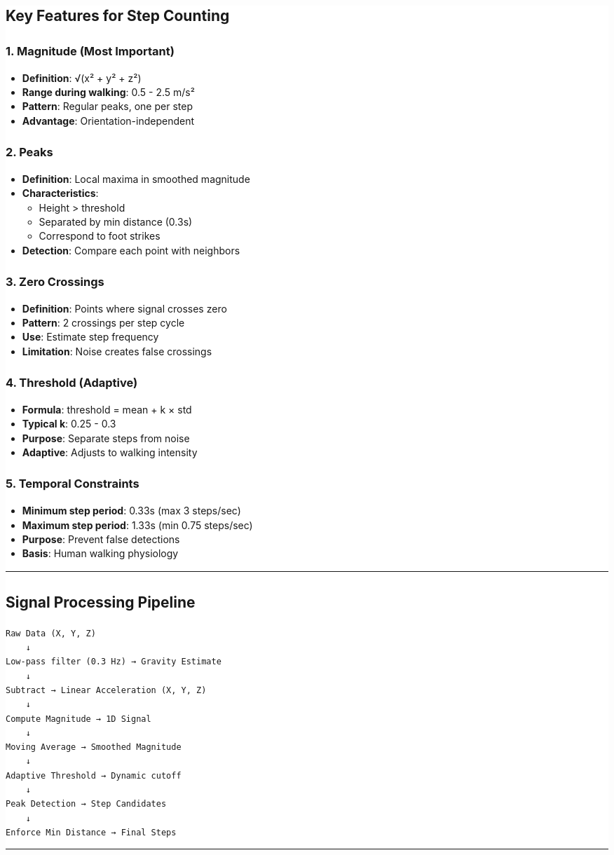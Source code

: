 
## Key Features for Step Counting

### 1. **Magnitude** (Most Important)
- **Definition**: √(x² + y² + z²)
- **Range during walking**: 0.5 - 2.5 m/s²
- **Pattern**: Regular peaks, one per step
- **Advantage**: Orientation-independent

### 2. **Peaks**
- **Definition**: Local maxima in smoothed magnitude
- **Characteristics**:
  - Height > threshold
  - Separated by min distance (0.3s)
  - Correspond to foot strikes
- **Detection**: Compare each point with neighbors

### 3. **Zero Crossings**
- **Definition**: Points where signal crosses zero
- **Pattern**: 2 crossings per step cycle
- **Use**: Estimate step frequency
- **Limitation**: Noise creates false crossings

### 4. **Threshold (Adaptive)**
- **Formula**: threshold = mean + k × std
- **Typical k**: 0.25 - 0.3
- **Purpose**: Separate steps from noise
- **Adaptive**: Adjusts to walking intensity

### 5. **Temporal Constraints**
- **Minimum step period**: 0.33s (max 3 steps/sec)
- **Maximum step period**: 1.33s (min 0.75 steps/sec)
- **Purpose**: Prevent false detections
- **Basis**: Human walking physiology

---

## Signal Processing Pipeline

```
Raw Data (X, Y, Z)
    ↓
Low-pass filter (0.3 Hz) → Gravity Estimate
    ↓
Subtract → Linear Acceleration (X, Y, Z)
    ↓
Compute Magnitude → 1D Signal
    ↓
Moving Average → Smoothed Magnitude
    ↓
Adaptive Threshold → Dynamic cutoff
    ↓
Peak Detection → Step Candidates
    ↓
Enforce Min Distance → Final Steps
```

---